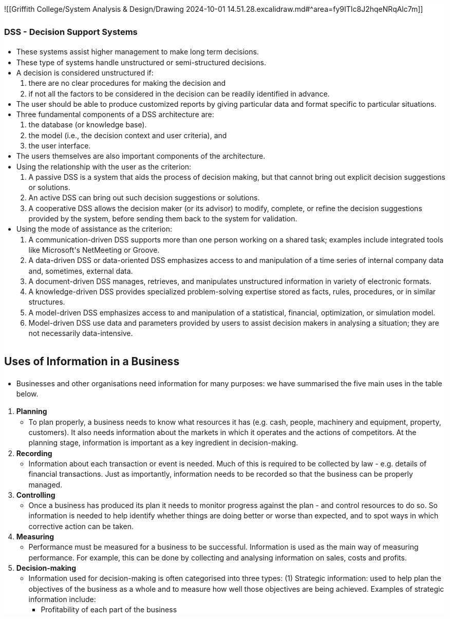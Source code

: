 ![[Griffith College/System Analysis & Design/Drawing 2024-10-01 14.51.28.excalidraw.md#^area=fy9ITIc8J2hqeNRqAlc7m]]
### DSS - Decision Support Systems
- These systems assist higher management to make long term decisions.
- These type of systems handle unstructured or semi-structured decisions.
- A decision is considered unstructured if:
	1. there are no clear procedures for making the decision and
	2. if not all the factors to be considered in the decision can be readily identified in advance.
- The user should be able to produce customized reports by giving particular data and format specific to particular situations.
- Three fundamental components of a DSS architecture are:
	1. the database (or knowledge base).
	2. the model (i.e., the decision context and user criteria), and
	3. the user interface.
- The users themselves are also important components of the architecture.
- Using the relationship with the user as the criterion:
	1. A passive DSS is a system that aids the process of decision making, but that cannot bring out explicit decision suggestions or solutions.
	2. An active DSS can bring out such decision suggestions or solutions.
	3. A cooperative DSS allows the decision maker (or its advisor) to modify, complete, or refine the decision suggestions provided by the system, before sending them back to the system for validation.
- Using the mode of assistance as the criterion:
	1. A communication-driven DSS supports more than one person working on a shared task; examples include integrated tools like Microsoft's NetMeeting or Groove.
	2. A data-driven DSS or data-oriented DSS emphasizes access to and manipulation of a time series of internal company data and, sometimes, external data.
	3. A document-driven DSS manages, retrieves, and manipulates unstructured information in variety of electronic formats.
	4. A knowledge-driven DSS provides specialized problem-solving expertise stored as facts, rules, procedures, or in similar structures.
	5. A model-driven DSS emphasizes access to and manipulation of a statistical, financial, optimization, or simulation model.
	6. Model-driven DSS use data and parameters provided by users to assist decision makers in analysing a situation; they are not necessarily data-intensive.
## **Uses of Information in a Business**
- Businesses and other organisations need
information for many purposes: we have
summarised the five main uses in the table
below.
1. **Planning**
	- To plan properly, a business needs to know what resources it has (e.g. cash, people, machinery and equipment, property, customers). It also needs information about the markets in which it operates and the actions of competitors. At the planning stage, information is important as a key ingredient in decision-making.
2. **Recording**
	- Information about each transaction or event is needed. Much of this is required to be collected by law - e.g. details of financial transactions. Just as importantly, information needs to be recorded so that the business can be properly managed.
3. **Controlling**
	- Once a business has produced its plan it needs to monitor progress against the plan - and control resources to do so. So information is needed to help identify whether things are doing better or worse than expected, and to spot ways in which corrective action can be taken.
4. **Measuring**
	- Performance must be measured for a business to be successful. Information is used as the main way of measuring performance. For example, this can be done by collecting and analysing information on sales, costs and profits.
5. **Decision-making**
	- Information used for decision-making is often categorised into three types:
		(1) Strategic information: used to help plan the objectives of the business as a whole and to measure how well those objectives are being achieved.
		Examples of strategic information include:
		- Profitability of each part of the business